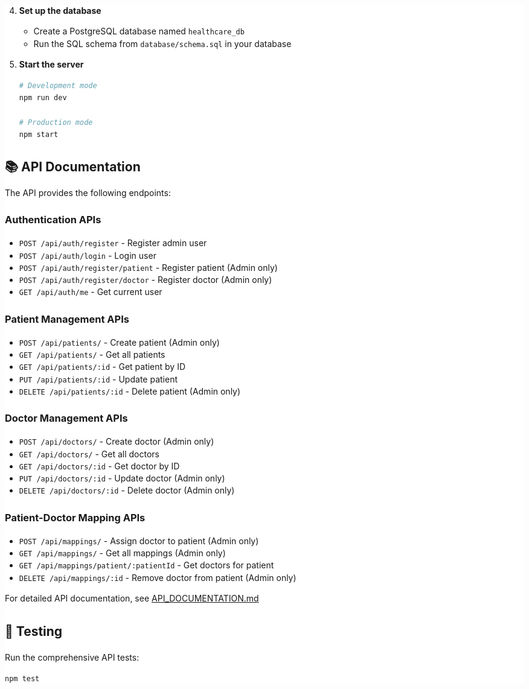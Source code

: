 4. **Set up the database**
   - Create a PostgreSQL database named `healthcare_db`
   - Run the SQL schema from `database/schema.sql` in your database

5. **Start the server**
   ```bash
   # Development mode
   npm run dev
   
   # Production mode
   npm start
   ```

## 📚 API Documentation

The API provides the following endpoints:

### Authentication APIs
- `POST /api/auth/register` - Register admin user
- `POST /api/auth/login` - Login user
- `POST /api/auth/register/patient` - Register patient (Admin only)
- `POST /api/auth/register/doctor` - Register doctor (Admin only)
- `GET /api/auth/me` - Get current user

### Patient Management APIs
- `POST /api/patients/` - Create patient (Admin only)
- `GET /api/patients/` - Get all patients
- `GET /api/patients/:id` - Get patient by ID
- `PUT /api/patients/:id` - Update patient
- `DELETE /api/patients/:id` - Delete patient (Admin only)

### Doctor Management APIs
- `POST /api/doctors/` - Create doctor (Admin only)
- `GET /api/doctors/` - Get all doctors
- `GET /api/doctors/:id` - Get doctor by ID
- `PUT /api/doctors/:id` - Update doctor (Admin only)
- `DELETE /api/doctors/:id` - Delete doctor (Admin only)

### Patient-Doctor Mapping APIs
- `POST /api/mappings/` - Assign doctor to patient (Admin only)
- `GET /api/mappings/` - Get all mappings (Admin only)
- `GET /api/mappings/patient/:patientId` - Get doctors for patient
- `DELETE /api/mappings/:id` - Remove doctor from patient (Admin only)

For detailed API documentation, see [API_DOCUMENTATION.md](./API_DOCUMENTATION.md)

## 🧪 Testing

Run the comprehensive API tests:

```bash
npm test
```
